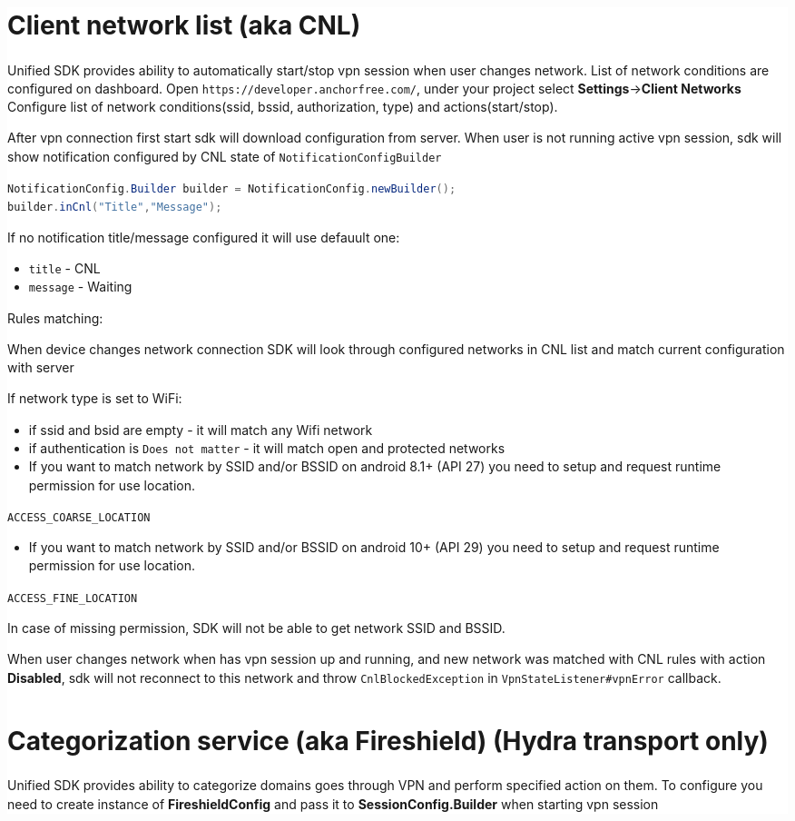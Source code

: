 # Client network list (aka CNL)

Unified SDK provides ability to automatically start/stop vpn session when user changes network.
List of network conditions are configured on dashboard. Open `https://developer.anchorfree.com/`, under your project select **Settings**->**Client Networks**
Configure list of network conditions(ssid, bssid, authorization, type) and actions(start/stop).

After vpn connection first start sdk will download configuration from server.
When user is not running active vpn session, sdk will show notification configured by CNL state of `NotificationConfigBuilder`

``` java
NotificationConfig.Builder builder = NotificationConfig.newBuilder();
builder.inCnl("Title","Message");
```

If no notification title/message configured it will use defauult one: 
- `title` - CNL
- `message` - Waiting

Rules matching:

When device changes network connection SDK will look through configured networks in CNL list and match current configuration with server

If network type is set to WiFi:
- if ssid and bsid are empty - it will match any Wifi network
- if authentication is `Does not matter` - it will match open and protected networks
- If you want to match network by SSID and/or BSSID on android 8.1+ (API 27) you need to setup and request runtime permission for use location.

```xml
ACCESS_COARSE_LOCATION
```

- If you want to match network by SSID and/or BSSID on android 10+ (API 29) you need to setup and request runtime permission for use location.

```xml
ACCESS_FINE_LOCATION
```

In case of missing permission, SDK will not be able to get network SSID and BSSID.

When user changes network when has vpn session up and running, and new network was matched with CNL rules with action **Disabled**,
sdk will not reconnect to this network and throw `CnlBlockedException` in `VpnStateListener#vpnError` callback.

# Categorization service (aka Fireshield) (Hydra transport only)

Unified SDK provides ability to categorize domains goes through VPN and perform specified action on them.
To configure you need to create instance of **FireshieldConfig** and pass it to **SessionConfig.Builder** when starting vpn session
